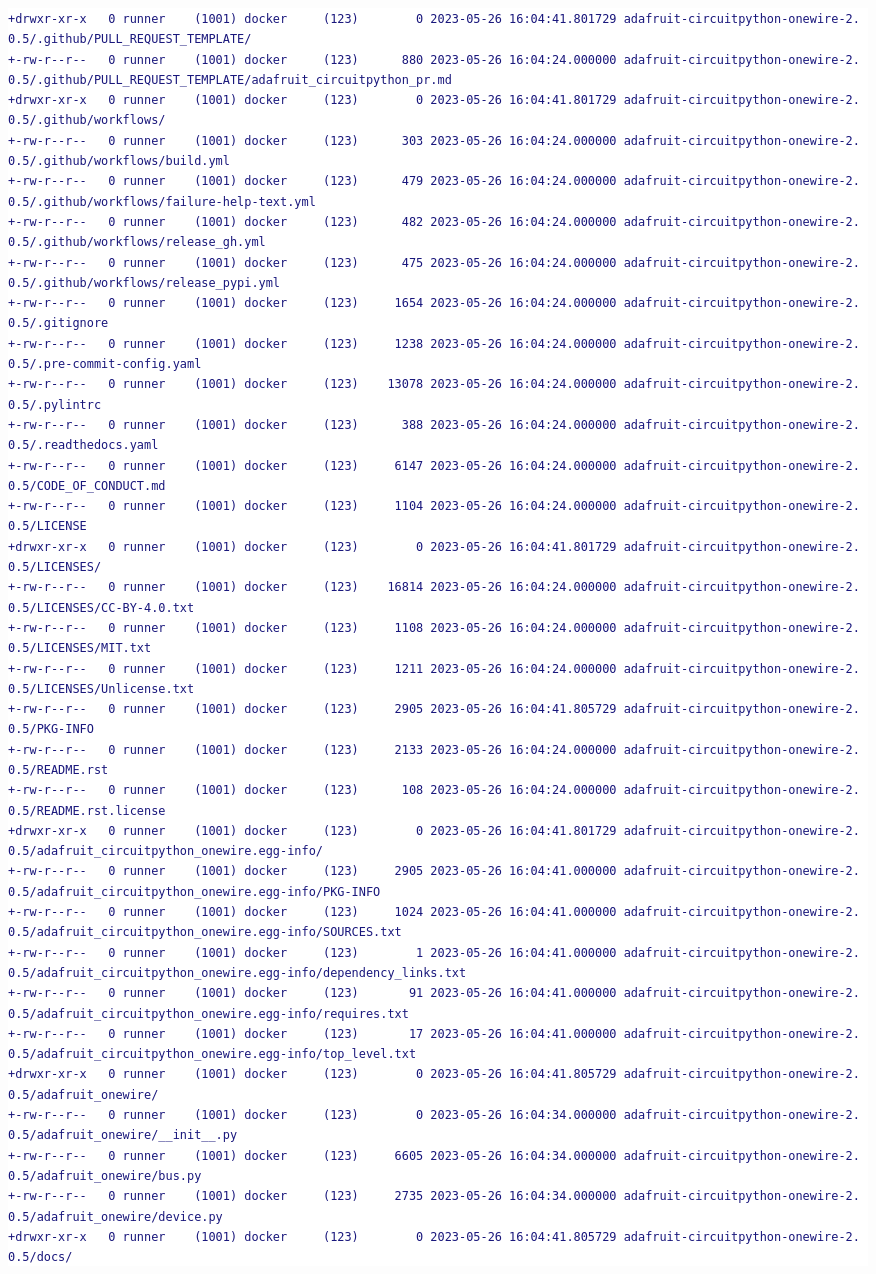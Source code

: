 ```diff
+drwxr-xr-x   0 runner    (1001) docker     (123)        0 2023-05-26 16:04:41.801729 adafruit-circuitpython-onewire-2.0.5/.github/PULL_REQUEST_TEMPLATE/
+-rw-r--r--   0 runner    (1001) docker     (123)      880 2023-05-26 16:04:24.000000 adafruit-circuitpython-onewire-2.0.5/.github/PULL_REQUEST_TEMPLATE/adafruit_circuitpython_pr.md
+drwxr-xr-x   0 runner    (1001) docker     (123)        0 2023-05-26 16:04:41.801729 adafruit-circuitpython-onewire-2.0.5/.github/workflows/
+-rw-r--r--   0 runner    (1001) docker     (123)      303 2023-05-26 16:04:24.000000 adafruit-circuitpython-onewire-2.0.5/.github/workflows/build.yml
+-rw-r--r--   0 runner    (1001) docker     (123)      479 2023-05-26 16:04:24.000000 adafruit-circuitpython-onewire-2.0.5/.github/workflows/failure-help-text.yml
+-rw-r--r--   0 runner    (1001) docker     (123)      482 2023-05-26 16:04:24.000000 adafruit-circuitpython-onewire-2.0.5/.github/workflows/release_gh.yml
+-rw-r--r--   0 runner    (1001) docker     (123)      475 2023-05-26 16:04:24.000000 adafruit-circuitpython-onewire-2.0.5/.github/workflows/release_pypi.yml
+-rw-r--r--   0 runner    (1001) docker     (123)     1654 2023-05-26 16:04:24.000000 adafruit-circuitpython-onewire-2.0.5/.gitignore
+-rw-r--r--   0 runner    (1001) docker     (123)     1238 2023-05-26 16:04:24.000000 adafruit-circuitpython-onewire-2.0.5/.pre-commit-config.yaml
+-rw-r--r--   0 runner    (1001) docker     (123)    13078 2023-05-26 16:04:24.000000 adafruit-circuitpython-onewire-2.0.5/.pylintrc
+-rw-r--r--   0 runner    (1001) docker     (123)      388 2023-05-26 16:04:24.000000 adafruit-circuitpython-onewire-2.0.5/.readthedocs.yaml
+-rw-r--r--   0 runner    (1001) docker     (123)     6147 2023-05-26 16:04:24.000000 adafruit-circuitpython-onewire-2.0.5/CODE_OF_CONDUCT.md
+-rw-r--r--   0 runner    (1001) docker     (123)     1104 2023-05-26 16:04:24.000000 adafruit-circuitpython-onewire-2.0.5/LICENSE
+drwxr-xr-x   0 runner    (1001) docker     (123)        0 2023-05-26 16:04:41.801729 adafruit-circuitpython-onewire-2.0.5/LICENSES/
+-rw-r--r--   0 runner    (1001) docker     (123)    16814 2023-05-26 16:04:24.000000 adafruit-circuitpython-onewire-2.0.5/LICENSES/CC-BY-4.0.txt
+-rw-r--r--   0 runner    (1001) docker     (123)     1108 2023-05-26 16:04:24.000000 adafruit-circuitpython-onewire-2.0.5/LICENSES/MIT.txt
+-rw-r--r--   0 runner    (1001) docker     (123)     1211 2023-05-26 16:04:24.000000 adafruit-circuitpython-onewire-2.0.5/LICENSES/Unlicense.txt
+-rw-r--r--   0 runner    (1001) docker     (123)     2905 2023-05-26 16:04:41.805729 adafruit-circuitpython-onewire-2.0.5/PKG-INFO
+-rw-r--r--   0 runner    (1001) docker     (123)     2133 2023-05-26 16:04:24.000000 adafruit-circuitpython-onewire-2.0.5/README.rst
+-rw-r--r--   0 runner    (1001) docker     (123)      108 2023-05-26 16:04:24.000000 adafruit-circuitpython-onewire-2.0.5/README.rst.license
+drwxr-xr-x   0 runner    (1001) docker     (123)        0 2023-05-26 16:04:41.801729 adafruit-circuitpython-onewire-2.0.5/adafruit_circuitpython_onewire.egg-info/
+-rw-r--r--   0 runner    (1001) docker     (123)     2905 2023-05-26 16:04:41.000000 adafruit-circuitpython-onewire-2.0.5/adafruit_circuitpython_onewire.egg-info/PKG-INFO
+-rw-r--r--   0 runner    (1001) docker     (123)     1024 2023-05-26 16:04:41.000000 adafruit-circuitpython-onewire-2.0.5/adafruit_circuitpython_onewire.egg-info/SOURCES.txt
+-rw-r--r--   0 runner    (1001) docker     (123)        1 2023-05-26 16:04:41.000000 adafruit-circuitpython-onewire-2.0.5/adafruit_circuitpython_onewire.egg-info/dependency_links.txt
+-rw-r--r--   0 runner    (1001) docker     (123)       91 2023-05-26 16:04:41.000000 adafruit-circuitpython-onewire-2.0.5/adafruit_circuitpython_onewire.egg-info/requires.txt
+-rw-r--r--   0 runner    (1001) docker     (123)       17 2023-05-26 16:04:41.000000 adafruit-circuitpython-onewire-2.0.5/adafruit_circuitpython_onewire.egg-info/top_level.txt
+drwxr-xr-x   0 runner    (1001) docker     (123)        0 2023-05-26 16:04:41.805729 adafruit-circuitpython-onewire-2.0.5/adafruit_onewire/
+-rw-r--r--   0 runner    (1001) docker     (123)        0 2023-05-26 16:04:34.000000 adafruit-circuitpython-onewire-2.0.5/adafruit_onewire/__init__.py
+-rw-r--r--   0 runner    (1001) docker     (123)     6605 2023-05-26 16:04:34.000000 adafruit-circuitpython-onewire-2.0.5/adafruit_onewire/bus.py
+-rw-r--r--   0 runner    (1001) docker     (123)     2735 2023-05-26 16:04:34.000000 adafruit-circuitpython-onewire-2.0.5/adafruit_onewire/device.py
+drwxr-xr-x   0 runner    (1001) docker     (123)        0 2023-05-26 16:04:41.805729 adafruit-circuitpython-onewire-2.0.5/docs/
```